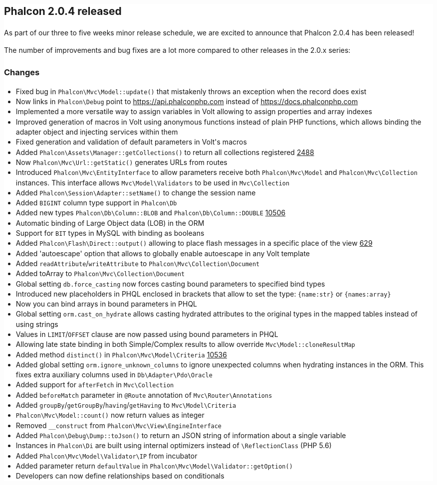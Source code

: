 ## Phalcon 2.0.4 released

As part of our three to five weeks minor release schedule, we are excited to announce that Phalcon 2.0.4 has been released!

The number of improvements and bug fixes are a lot more compared to other releases in the 2.0.x series:

### Changes

- Fixed bug in `Phalcon\Mvc\Model::update()` that mistakenly throws an exception when the record does exist
- Now links in `Phalcon\Debug` point to https://api.phalconphp.com instead of https://docs.phalconphp.com
- Implemented a more versatile way to assign variables in Volt allowing to assign properties and array indexes
- Improved generation of macros in Volt using anonymous functions instead of plain PHP functions, which allows binding the adapter object and injecting services within them
- Fixed generation and validation of default parameters in Volt's macros
- Added `Phalcon\Assets\Manager::getCollections()` to return all collections registered [2488](https://github.com/phalcon/cphalcon/pull/2488)
- Now `Phalcon\Mvc\Url::getStatic()` generates URLs from routes
- Introduced `Phalcon\Mvc\EntityInterface` to allow parameters receive both `Phalcon\Mvc\Model` and `Phalcon\Mvc\Collection` instances. This interface allows `Mvc\Model\Validators` to be used in `Mvc\Collection`
- Added `Phalcon\Session\Adapter::setName()` to change the session name
- Added `BIGINT` column type support in `Phalcon\Db`
- Added new types `Phalcon\Db\Column::BLOB` and `Phalcon\Db\Column::DOUBLE` [10506](https://github.com/phalcon/cphalcon/pull/10506)
- Automatic binding of Large Object data (LOB) in the ORM
- Support for `BIT` types in MySQL with binding as booleans
- Added `Phalcon\Flash\Direct::output()` allowing to place flash messages in a specific place of the view [629](https://github.com/phalcon/cphalcon/pull/629)
- Added 'autoescape' option that allows to globally enable autoescape in any Volt template
- Added `readAttribute`/`writeAttribute` to `Phalcon\Mvc\Collection\Document`
- Added toArray to `Phalcon\Mvc\Collection\Document`
- Global setting `db.force_casting` now forces casting bound parameters to specified bind types
- Introduced new placeholders in PHQL enclosed in brackets that allow to set the type: `{name:str}` or `{names:array}`
- Now you can bind arrays in bound parameters in PHQL
- Global setting `orm.cast_on_hydrate` allows casting hydrated attributes to the original types in the mapped tables instead of using strings
- Values in `LIMIT`/`OFFSET` clause are now passed using bound parameters in PHQL
- Allowing late state binding in both Simple/Complex results to allow override `Mvc\Model::cloneResultMap`
- Added method `distinct()` in `Phalcon\Mvc\Model\Criteria`
  [10536](https://github.com/phalcon/cphalcon/issues/10536)
- Added global setting `orm.ignore_unknown_columns` to ignore unexpected columns when hydrating instances in the ORM. This fixes extra auxiliary columns used in `Db\Adapter\Pdo\Oracle`
- Added support for `afterFetch` in `Mvc\Collection`
- Added `beforeMatch` parameter in `@Route` annotation of `Mvc\Router\Annotations`
- Added `groupBy`/`getGroupBy`/`having`/`getHaving` to `Mvc\Model\Criteria`
- `Phalcon\Mvc\Model::count()` now return values as integer
- Removed `__construct` from `Phalcon\Mvc\View\EngineInterface`
- Added `Phalcon\Debug\Dump::toJson()` to return an JSON string of information about a single variable
- Instances in `Phalcon\Di` are built using internal optimizers instead of `\ReflectionClass` (PHP 5.6)
- Added `Phalcon\Mvc\Model\Validator\IP` from incubator
- Added parameter return `defaultValue` in `Phalcon\Mvc\Model\Validator::getOption()`
- Developers can now define relationships based on conditionals
